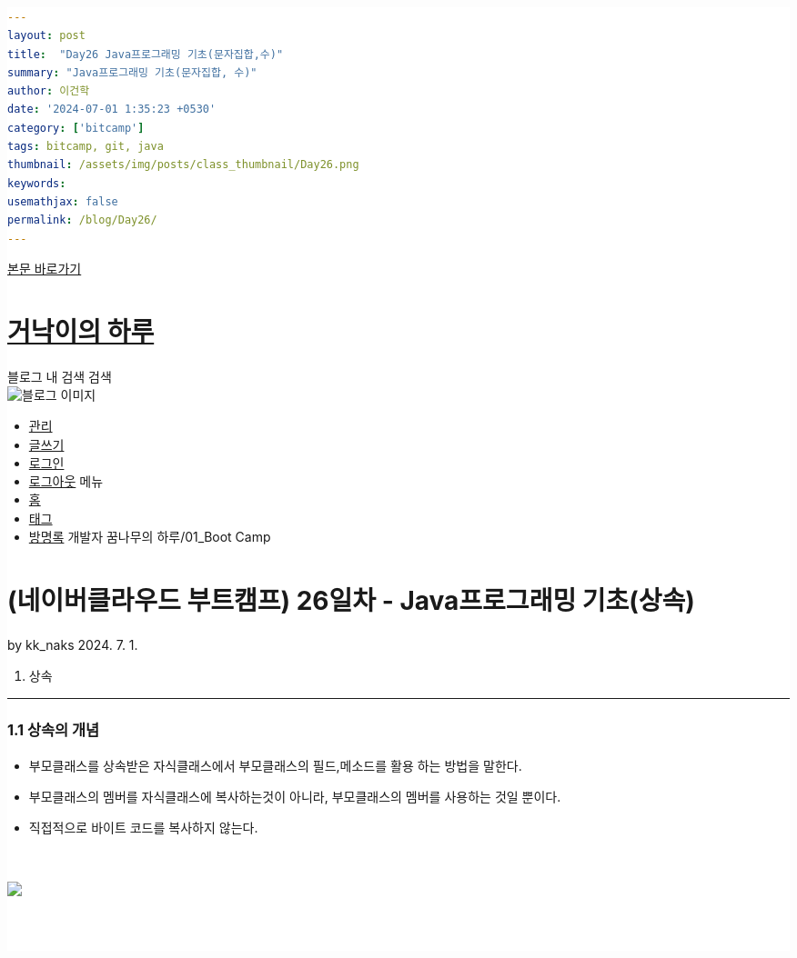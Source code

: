 ```yaml
---
layout: post
title:  "Day26 Java프로그래밍 기초(문자집합,수)"
summary: "Java프로그래밍 기초(문자집합, 수)"
author: 이건학
date: '2024-07-01 1:35:23 +0530'
category: ['bitcamp']
tags: bitcamp, git, java
thumbnail: /assets/img/posts/class_thumbnail/Day26.png
keywords: 
usemathjax: false
permalink: /blog/Day26/
---
```

[본문 바로가기](#content)  

[거낙이의 하루](https://kk-naks.tistory.com/)
=======================================

블로그 내 검색 검색  
![블로그 이미지](https://t1.daumcdn.net/tistory_admin/static/manage/images/r3/default_L.png)
* [관리](https://kk-naks.tistory.com/manage)
* [글쓰기](https://kk-naks.tistory.com/manage/entry/post )
* [로그인](#)
* [로그아웃](#)
메뉴
* [홈](/)
* [태그](/tag)
* [방명록](/guestbook)
개발자 꿈나무의 하루/01_Boot Camp

(네이버클라우드 부트캠프) 26일차 - Java프로그래밍 기초(상속)
======================================

by kk_naks 2024. 7. 1.  

1. 상속
-----

### 1.1 상속의 개념

- 부모클래스를 상속받은 자식클래스에서 부모클래스의 필드,메소드를 활용 하는 방법을 말한다.

- 부모클래스의 멤버를 자식클래스에 복사하는것이 아니라, 부모클래스의 멤버를 사용하는 것일 뿐이다.

- 직접적으로 바이트 코드를 복사하지 않는다.

<br />

![](https://blog.kakaocdn.net/dn/TjZrb/btsIj79YHch/uQ8fz6pKA8vjN83wJXzlG1/img.png)

<br />

<br />
